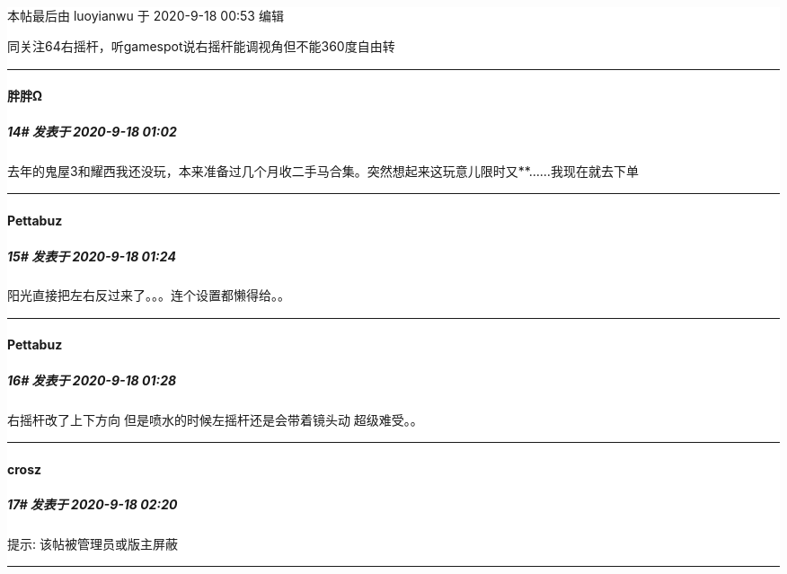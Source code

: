  本帖最后由 luoyianwu 于 2020-9-18 00:53 编辑 

同关注64右摇杆，听gamespot说右摇杆能调视角但不能360度自由转







-----

####  胖胖Ω  
##### 14#       发表于 2020-9-18 01:02




去年的鬼屋3和耀西我还没玩，本来准备过几个月收二手马合集。突然想起来这玩意儿限时又**……我现在就去下单







-----

####  Pettabuz  
##### 15#       发表于 2020-9-18 01:24




阳光直接把左右反过来了。。。连个设置都懒得给。。







-----

####  Pettabuz  
##### 16#       发表于 2020-9-18 01:28




右摇杆改了上下方向
但是喷水的时候左摇杆还是会带着镜头动 超级难受。。







-----

####  crosz  
##### 17#       发表于 2020-9-18 02:20

提示: 该帖被管理员或版主屏蔽



-----
